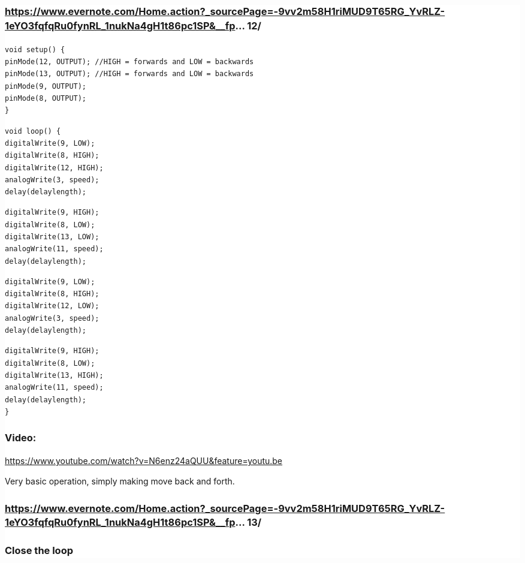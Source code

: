 ### https://www.evernote.com/Home.action?_sourcePage=-9vv2m58H1riMUD9T65RG_YvRLZ-1eYO3fqfqRu0fynRL_1nukNa4gH1t86pc1SP&__fp... 12/

```
void setup() {
pinMode(12, OUTPUT); //HIGH = forwards and LOW = backwards
pinMode(13, OUTPUT); //HIGH = forwards and LOW = backwards
pinMode(9, OUTPUT);
pinMode(8, OUTPUT);
}
```
```
void loop() {
digitalWrite(9, LOW);
digitalWrite(8, HIGH);
digitalWrite(12, HIGH);
analogWrite(3, speed);
delay(delaylength);
```
```
digitalWrite(9, HIGH);
digitalWrite(8, LOW);
digitalWrite(13, LOW);
analogWrite(11, speed);
delay(delaylength);
```
```
digitalWrite(9, LOW);
digitalWrite(8, HIGH);
digitalWrite(12, LOW);
analogWrite(3, speed);
delay(delaylength);
```
```
digitalWrite(9, HIGH);
digitalWrite(8, LOW);
digitalWrite(13, HIGH);
analogWrite(11, speed);
delay(delaylength);
}
```
### Video:

 https://www.youtube.com/watch?v=N6enz24aQUU&feature=youtu.be

 Very basic operation, simply making move back and forth.


### https://www.evernote.com/Home.action?_sourcePage=-9vv2m58H1riMUD9T65RG_YvRLZ-1eYO3fqfqRu0fynRL_1nukNa4gH1t86pc1SP&__fp... 13/

### Close the loop
